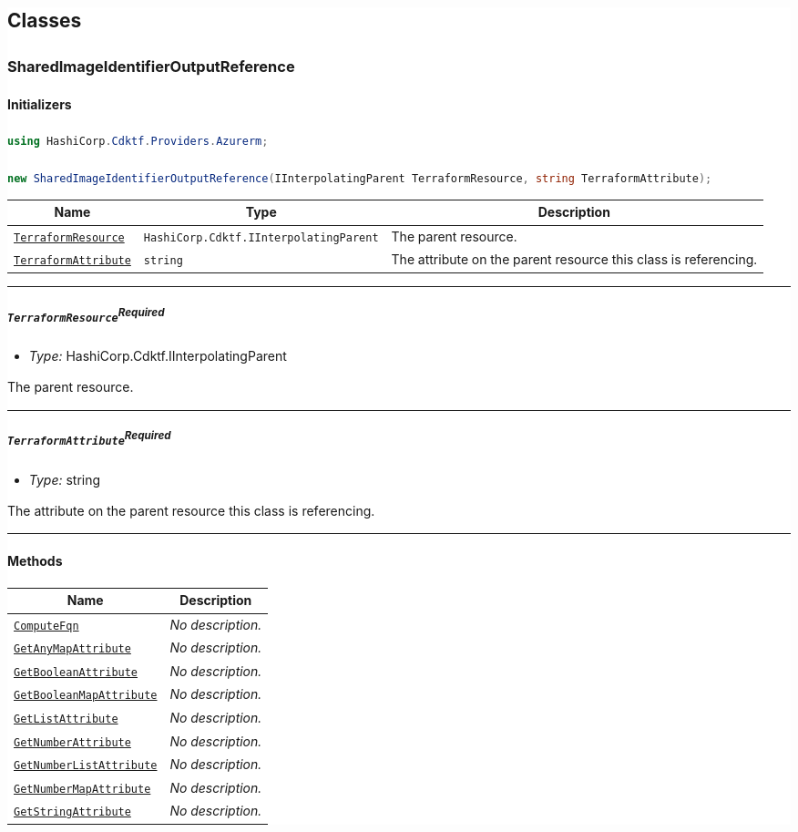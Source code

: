 ## Classes <a name="Classes" id="Classes"></a>

### SharedImageIdentifierOutputReference <a name="SharedImageIdentifierOutputReference" id="@cdktf/provider-azurerm.sharedImage.SharedImageIdentifierOutputReference"></a>

#### Initializers <a name="Initializers" id="@cdktf/provider-azurerm.sharedImage.SharedImageIdentifierOutputReference.Initializer"></a>

```csharp
using HashiCorp.Cdktf.Providers.Azurerm;

new SharedImageIdentifierOutputReference(IInterpolatingParent TerraformResource, string TerraformAttribute);
```

| **Name** | **Type** | **Description** |
| --- | --- | --- |
| <code><a href="#@cdktf/provider-azurerm.sharedImage.SharedImageIdentifierOutputReference.Initializer.parameter.terraformResource">TerraformResource</a></code> | <code>HashiCorp.Cdktf.IInterpolatingParent</code> | The parent resource. |
| <code><a href="#@cdktf/provider-azurerm.sharedImage.SharedImageIdentifierOutputReference.Initializer.parameter.terraformAttribute">TerraformAttribute</a></code> | <code>string</code> | The attribute on the parent resource this class is referencing. |

---

##### `TerraformResource`<sup>Required</sup> <a name="TerraformResource" id="@cdktf/provider-azurerm.sharedImage.SharedImageIdentifierOutputReference.Initializer.parameter.terraformResource"></a>

- *Type:* HashiCorp.Cdktf.IInterpolatingParent

The parent resource.

---

##### `TerraformAttribute`<sup>Required</sup> <a name="TerraformAttribute" id="@cdktf/provider-azurerm.sharedImage.SharedImageIdentifierOutputReference.Initializer.parameter.terraformAttribute"></a>

- *Type:* string

The attribute on the parent resource this class is referencing.

---

#### Methods <a name="Methods" id="Methods"></a>

| **Name** | **Description** |
| --- | --- |
| <code><a href="#@cdktf/provider-azurerm.sharedImage.SharedImageIdentifierOutputReference.computeFqn">ComputeFqn</a></code> | *No description.* |
| <code><a href="#@cdktf/provider-azurerm.sharedImage.SharedImageIdentifierOutputReference.getAnyMapAttribute">GetAnyMapAttribute</a></code> | *No description.* |
| <code><a href="#@cdktf/provider-azurerm.sharedImage.SharedImageIdentifierOutputReference.getBooleanAttribute">GetBooleanAttribute</a></code> | *No description.* |
| <code><a href="#@cdktf/provider-azurerm.sharedImage.SharedImageIdentifierOutputReference.getBooleanMapAttribute">GetBooleanMapAttribute</a></code> | *No description.* |
| <code><a href="#@cdktf/provider-azurerm.sharedImage.SharedImageIdentifierOutputReference.getListAttribute">GetListAttribute</a></code> | *No description.* |
| <code><a href="#@cdktf/provider-azurerm.sharedImage.SharedImageIdentifierOutputReference.getNumberAttribute">GetNumberAttribute</a></code> | *No description.* |
| <code><a href="#@cdktf/provider-azurerm.sharedImage.SharedImageIdentifierOutputReference.getNumberListAttribute">GetNumberListAttribute</a></code> | *No description.* |
| <code><a href="#@cdktf/provider-azurerm.sharedImage.SharedImageIdentifierOutputReference.getNumberMapAttribute">GetNumberMapAttribute</a></code> | *No description.* |
| <code><a href="#@cdktf/provider-azurerm.sharedImage.SharedImageIdentifierOutputReference.getStringAttribute">GetStringAttribute</a></code> | *No description.* |